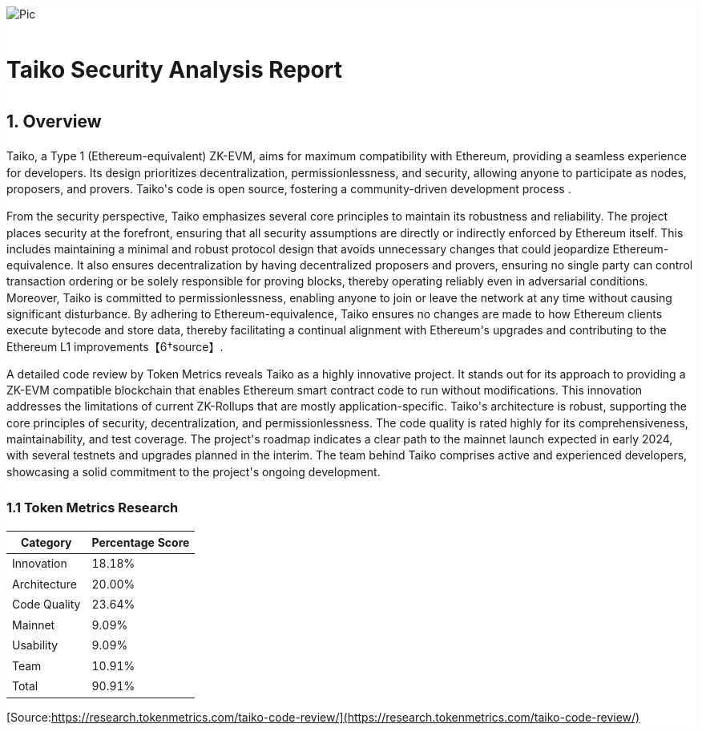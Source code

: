 ![Pic](https://code4rena.com/_next/image?url=https%3A%2F%2Fstorage.googleapis.com%2Fcdn-c4-uploads-v0%2Fuploads%2Fx3Q5DdF66oj.0&w=256&q=75)

# Taiko Security Analysis Report

## 1. Overview

Taiko, a Type 1 (Ethereum-equivalent) ZK-EVM, aims for maximum compatibility with Ethereum, providing a seamless experience for developers. Its design prioritizes decentralization, permissionlessness, and security, allowing anyone to participate as nodes, proposers, and provers. Taiko's code is open source, fostering a community-driven development process .

From the security perspective, Taiko emphasizes several core principles to maintain its robustness and reliability. The project places security at the forefront, ensuring that all security assumptions are directly or indirectly enforced by Ethereum itself. This includes maintaining a minimal and robust protocol design that avoids unnecessary changes that could jeopardize Ethereum-equivalence. It also ensures decentralization by having decentralized proposers and provers, ensuring no single party can control transaction ordering or be solely responsible for proving blocks, thereby operating reliably even in adversarial conditions. Moreover, Taiko is committed to permissionlessness, enabling anyone to join or leave the network at any time without causing significant disturbance. By adhering to Ethereum-equivalence, Taiko ensures no changes are made to how Ethereum clients execute bytecode and store data, thereby facilitating a continual alignment with Ethereum's upgrades and contributing to the Ethereum L1 improvements【6†source】.

A detailed code review by Token Metrics reveals Taiko as a highly innovative project. It stands out for its approach to providing a ZK-EVM compatible blockchain that enables Ethereum smart contract code to run without modifications. This innovation addresses the limitations of current ZK-Rollups that are mostly application-specific. Taiko's architecture is robust, supporting the core principles of security, decentralization, and permissionlessness. The code quality is rated highly for its comprehensiveness, maintainability, and test coverage. The project's roadmap indicates a clear path to the mainnet launch expected in early 2024, with several testnets and upgrades planned in the interim. The team behind Taiko comprises active and experienced developers, showcasing a solid commitment to the project's ongoing development. 

### 1.1 Token Metrics Research

| Category      | Percentage Score |
|---------------|------------------|
| Innovation    | 18.18%           |
| Architecture  | 20.00%           |
| Code Quality  | 23.64%           |
| Mainnet       | 9.09%            |
| Usability     | 9.09%            |
| Team          | 10.91%           |
| Total         | 90.91%           |

[Source:https://research.tokenmetrics.com/taiko-code-review/](https://research.tokenmetrics.com/taiko-code-review/)
